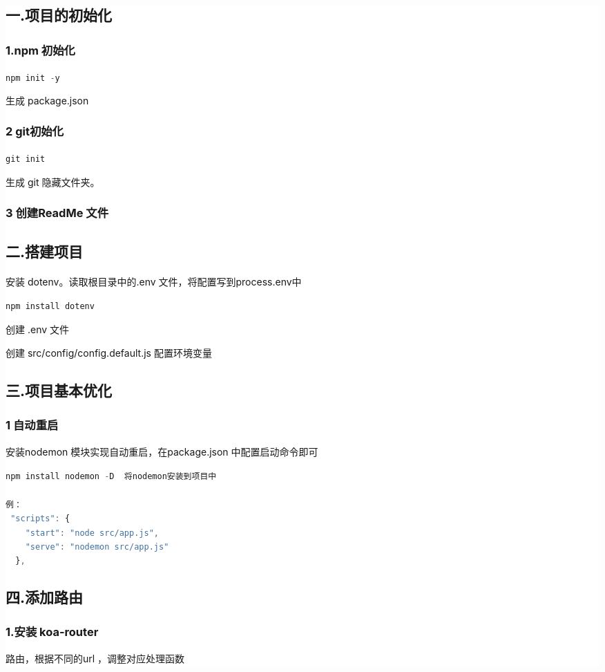 ## 一.项目的初始化

### 1.npm 初始化

 ``` js 
 npm init -y
 ```

生成 package.json

### 2 git初始化

``` js
git init
```

生成 git 隐藏文件夹。

### 3 创建ReadMe 文件

## 二.搭建项目

安装 dotenv。读取根目录中的.env 文件，将配置写到process.env中

``` js
npm install dotenv
```

创建 .env 文件

创建 src/config/config.default.js  配置环境变量

## 三.项目基本优化

### 1 自动重启

安装nodemon 模块实现自动重启，在package.json 中配置启动命令即可

``` js 
npm install nodemon -D	将nodemon安装到项目中

例：
 "scripts": {
    "start": "node src/app.js",
    "serve": "nodemon src/app.js"
  },
```

## 四.添加路由

### 1.安装 koa-router

路由，根据不同的url ，调整对应处理函数
